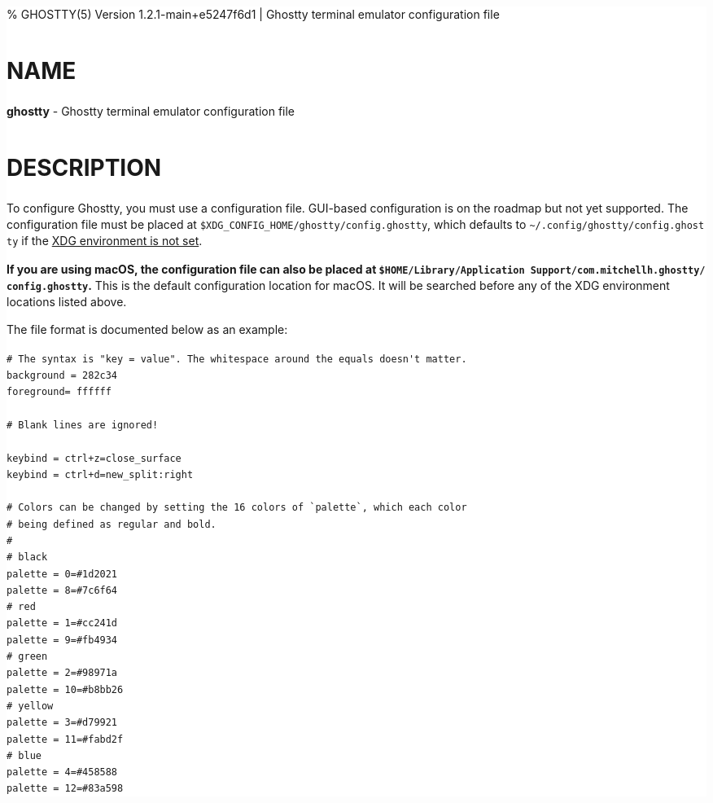 % GHOSTTY(5) Version 1.2.1-main+e5247f6d1 | Ghostty terminal emulator configuration file

# NAME

**ghostty** - Ghostty terminal emulator configuration file

# DESCRIPTION

To configure Ghostty, you must use a configuration file. GUI-based configuration
is on the roadmap but not yet supported. The configuration file must be placed
at `$XDG_CONFIG_HOME/ghostty/config.ghostty`, which defaults to `~/.config/ghostty/config.ghostty`
if the [XDG environment is not set](https://specifications.freedesktop.org/basedir-spec/basedir-spec-latest.html).

**If you are using macOS, the configuration file can also be placed at
`$HOME/Library/Application Support/com.mitchellh.ghostty/config.ghostty`.** This is the
default configuration location for macOS. It will be searched before any of the
XDG environment locations listed above.

The file format is documented below as an example:

    # The syntax is "key = value". The whitespace around the equals doesn't matter.
    background = 282c34
    foreground= ffffff

    # Blank lines are ignored!

    keybind = ctrl+z=close_surface
    keybind = ctrl+d=new_split:right

    # Colors can be changed by setting the 16 colors of `palette`, which each color
    # being defined as regular and bold.
    #
    # black
    palette = 0=#1d2021
    palette = 8=#7c6f64
    # red
    palette = 1=#cc241d
    palette = 9=#fb4934
    # green
    palette = 2=#98971a
    palette = 10=#b8bb26
    # yellow
    palette = 3=#d79921
    palette = 11=#fabd2f
    # blue
    palette = 4=#458588
    palette = 12=#83a598